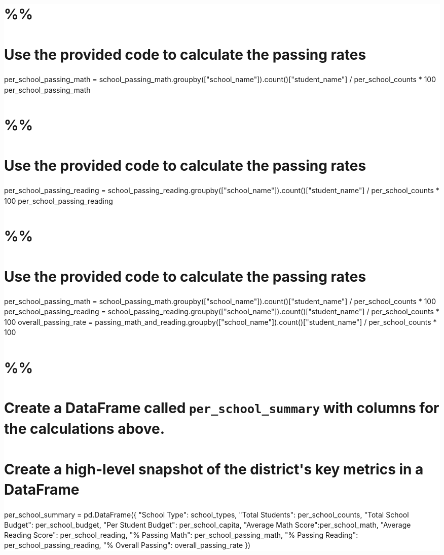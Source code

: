 # %%
# Use the provided code to calculate the passing rates
per_school_passing_math = school_passing_math.groupby(["school_name"]).count()["student_name"] / per_school_counts * 100
per_school_passing_math


# %%
# Use the provided code to calculate the passing rates
per_school_passing_reading = school_passing_reading.groupby(["school_name"]).count()["student_name"] / per_school_counts * 100
per_school_passing_reading


# %%
# Use the provided code to calculate the passing rates
per_school_passing_math = school_passing_math.groupby(["school_name"]).count()["student_name"] / per_school_counts * 100
per_school_passing_reading = school_passing_reading.groupby(["school_name"]).count()["student_name"] / per_school_counts * 100
overall_passing_rate = passing_math_and_reading.groupby(["school_name"]).count()["student_name"] / per_school_counts * 100

# %%
# Create a DataFrame called `per_school_summary` with columns for the calculations above.
# Create a high-level snapshot of the district's key metrics in a DataFrame
per_school_summary = pd.DataFrame({
    "School Type": school_types,
    "Total Students": per_school_counts,
    "Total School Budget": per_school_budget,
    "Per Student Budget": per_school_capita,
    "Average Math Score":per_school_math,
    "Average Reading Score": per_school_reading,
    "% Passing Math": per_school_passing_math,
    "% Passing Reading": per_school_passing_reading,
    "% Overall Passing": overall_passing_rate
})
